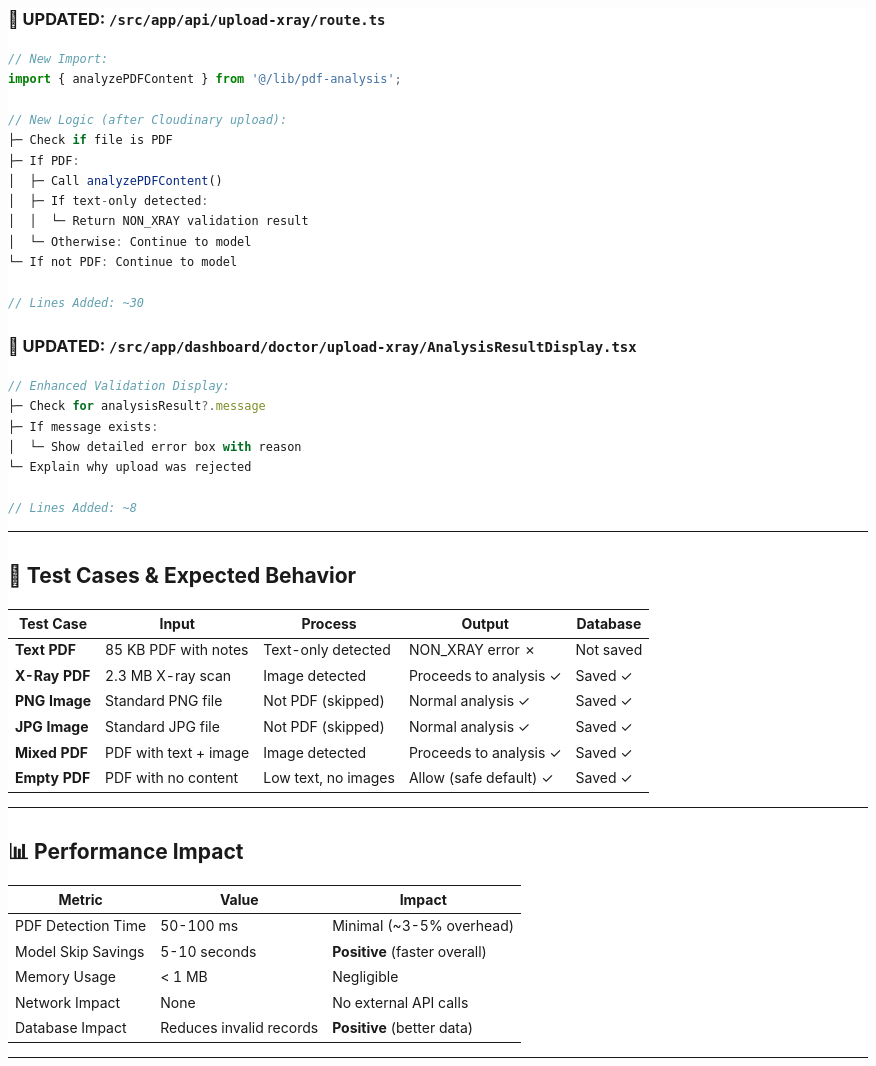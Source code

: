 ### 🔄 UPDATED: `/src/app/api/upload-xray/route.ts`
```typescript
// New Import:
import { analyzePDFContent } from '@/lib/pdf-analysis';

// New Logic (after Cloudinary upload):
├─ Check if file is PDF
├─ If PDF:
│  ├─ Call analyzePDFContent()
│  ├─ If text-only detected:
│  │  └─ Return NON_XRAY validation result
│  └─ Otherwise: Continue to model
└─ If not PDF: Continue to model

// Lines Added: ~30
```

### 🎨 UPDATED: `/src/app/dashboard/doctor/upload-xray/AnalysisResultDisplay.tsx`
```typescript
// Enhanced Validation Display:
├─ Check for analysisResult?.message
├─ If message exists:
│  └─ Show detailed error box with reason
└─ Explain why upload was rejected

// Lines Added: ~8
```

---

## 🧪 Test Cases & Expected Behavior

| Test Case | Input | Process | Output | Database |
|-----------|-------|---------|--------|----------|
| **Text PDF** | 85 KB PDF with notes | Text-only detected | NON_XRAY error ✗ | Not saved |
| **X-Ray PDF** | 2.3 MB X-ray scan | Image detected | Proceeds to analysis ✓ | Saved ✓ |
| **PNG Image** | Standard PNG file | Not PDF (skipped) | Normal analysis ✓ | Saved ✓ |
| **JPG Image** | Standard JPG file | Not PDF (skipped) | Normal analysis ✓ | Saved ✓ |
| **Mixed PDF** | PDF with text + image | Image detected | Proceeds to analysis ✓ | Saved ✓ |
| **Empty PDF** | PDF with no content | Low text, no images | Allow (safe default) ✓ | Saved ✓ |

---

## 📊 Performance Impact

| Metric | Value | Impact |
|--------|-------|--------|
| PDF Detection Time | 50-100 ms | Minimal (~3-5% overhead) |
| Model Skip Savings | 5-10 seconds | **Positive** (faster overall) |
| Memory Usage | < 1 MB | Negligible |
| Network Impact | None | No external API calls |
| Database Impact | Reduces invalid records | **Positive** (better data) |

---